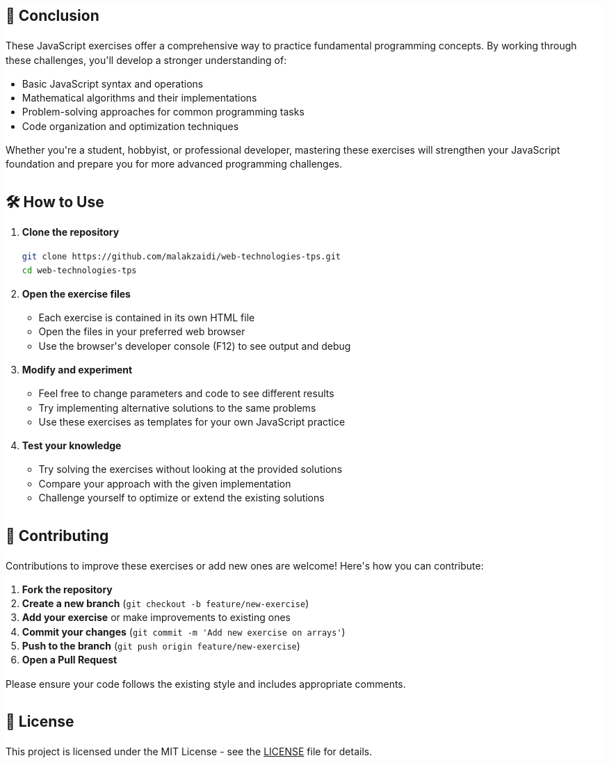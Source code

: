 ## 🏁 Conclusion

These JavaScript exercises offer a comprehensive way to practice fundamental programming concepts. By working through these challenges, you'll develop a stronger understanding of:

- Basic JavaScript syntax and operations
- Mathematical algorithms and their implementations
- Problem-solving approaches for common programming tasks
- Code organization and optimization techniques

Whether you're a student, hobbyist, or professional developer, mastering these exercises will strengthen your JavaScript foundation and prepare you for more advanced programming challenges.

## 🛠️ How to Use

1. **Clone the repository**
   ```bash
   git clone https://github.com/malakzaidi/web-technologies-tps.git
   cd web-technologies-tps
   ```

2. **Open the exercise files**
   - Each exercise is contained in its own HTML file
   - Open the files in your preferred web browser
   - Use the browser's developer console (F12) to see output and debug

3. **Modify and experiment**
   - Feel free to change parameters and code to see different results
   - Try implementing alternative solutions to the same problems
   - Use these exercises as templates for your own JavaScript practice

4. **Test your knowledge**
   - Try solving the exercises without looking at the provided solutions
   - Compare your approach with the given implementation
   - Challenge yourself to optimize or extend the existing solutions

## 🤝 Contributing

Contributions to improve these exercises or add new ones are welcome! Here's how you can contribute:

1. **Fork the repository**
2. **Create a new branch** (`git checkout -b feature/new-exercise`)
3. **Add your exercise** or make improvements to existing ones
4. **Commit your changes** (`git commit -m 'Add new exercise on arrays'`)
5. **Push to the branch** (`git push origin feature/new-exercise`)
6. **Open a Pull Request**

Please ensure your code follows the existing style and includes appropriate comments.

## 📝 License

This project is licensed under the MIT License - see the [LICENSE](LICENSE) file for details.

